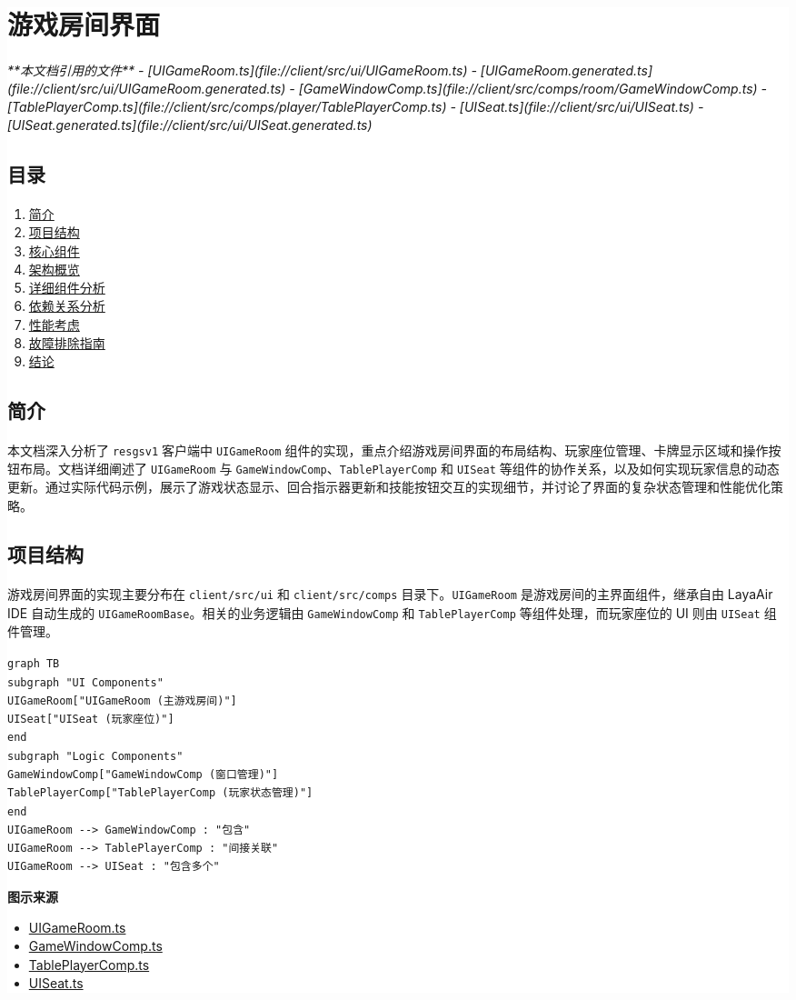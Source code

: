 # 游戏房间界面

<cite>
**本文档引用的文件**  
- [UIGameRoom.ts](file://client/src/ui/UIGameRoom.ts)
- [UIGameRoom.generated.ts](file://client/src/ui/UIGameRoom.generated.ts)
- [GameWindowComp.ts](file://client/src/comps/room/GameWindowComp.ts)
- [TablePlayerComp.ts](file://client/src/comps/player/TablePlayerComp.ts)
- [UISeat.ts](file://client/src/ui/UISeat.ts)
- [UISeat.generated.ts](file://client/src/ui/UISeat.generated.ts)
</cite>

## 目录
1. [简介](#简介)
2. [项目结构](#项目结构)
3. [核心组件](#核心组件)
4. [架构概览](#架构概览)
5. [详细组件分析](#详细组件分析)
6. [依赖关系分析](#依赖关系分析)
7. [性能考虑](#性能考虑)
8. [故障排除指南](#故障排除指南)
9. [结论](#结论)

## 简介
本文档深入分析了 `resgsv1` 客户端中 `UIGameRoom` 组件的实现，重点介绍游戏房间界面的布局结构、玩家座位管理、卡牌显示区域和操作按钮布局。文档详细阐述了 `UIGameRoom` 与 `GameWindowComp`、`TablePlayerComp` 和 `UISeat` 等组件的协作关系，以及如何实现玩家信息的动态更新。通过实际代码示例，展示了游戏状态显示、回合指示器更新和技能按钮交互的实现细节，并讨论了界面的复杂状态管理和性能优化策略。

## 项目结构
游戏房间界面的实现主要分布在 `client/src/ui` 和 `client/src/comps` 目录下。`UIGameRoom` 是游戏房间的主界面组件，继承自由 LayaAir IDE 自动生成的 `UIGameRoomBase`。相关的业务逻辑由 `GameWindowComp` 和 `TablePlayerComp` 等组件处理，而玩家座位的 UI 则由 `UISeat` 组件管理。

```mermaid
graph TB
subgraph "UI Components"
UIGameRoom["UIGameRoom (主游戏房间)"]
UISeat["UISeat (玩家座位)"]
end
subgraph "Logic Components"
GameWindowComp["GameWindowComp (窗口管理)"]
TablePlayerComp["TablePlayerComp (玩家状态管理)"]
end
UIGameRoom --> GameWindowComp : "包含"
UIGameRoom --> TablePlayerComp : "间接关联"
UIGameRoom --> UISeat : "包含多个"
```

**图示来源**
- [UIGameRoom.ts](file://client/src/ui/UIGameRoom.ts)
- [GameWindowComp.ts](file://client/src/comps/room/GameWindowComp.ts)
- [TablePlayerComp.ts](file://client/src/comps/player/TablePlayerComp.ts)
- [UISeat.ts](file://client/src/ui/UISeat.ts)
